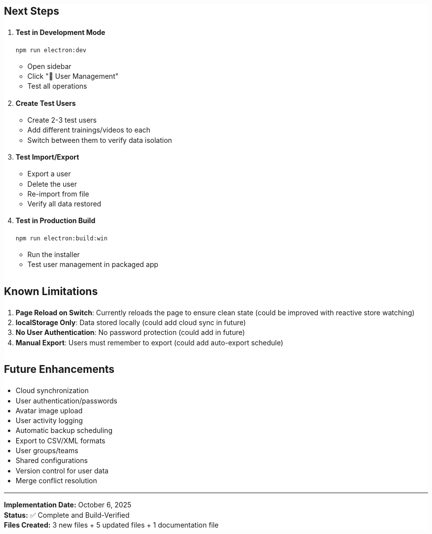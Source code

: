 ## Next Steps

1. **Test in Development Mode**
   ```bash
   npm run electron:dev
   ```
   - Open sidebar
   - Click "👤 User Management"
   - Test all operations

2. **Create Test Users**
   - Create 2-3 test users
   - Add different trainings/videos to each
   - Switch between them to verify data isolation

3. **Test Import/Export**
   - Export a user
   - Delete the user
   - Re-import from file
   - Verify all data restored

4. **Test in Production Build**
   ```bash
   npm run electron:build:win
   ```
   - Run the installer
   - Test user management in packaged app

## Known Limitations

1. **Page Reload on Switch**: Currently reloads the page to ensure clean state (could be improved with reactive store watching)
2. **localStorage Only**: Data stored locally (could add cloud sync in future)
3. **No User Authentication**: No password protection (could add in future)
4. **Manual Export**: Users must remember to export (could add auto-export schedule)

## Future Enhancements

- Cloud synchronization
- User authentication/passwords
- Avatar image upload
- User activity logging
- Automatic backup scheduling
- Export to CSV/XML formats
- User groups/teams
- Shared configurations
- Version control for user data
- Merge conflict resolution

---

**Implementation Date:** October 6, 2025  
**Status:** ✅ Complete and Build-Verified  
**Files Created:** 3 new files + 5 updated files + 1 documentation file
